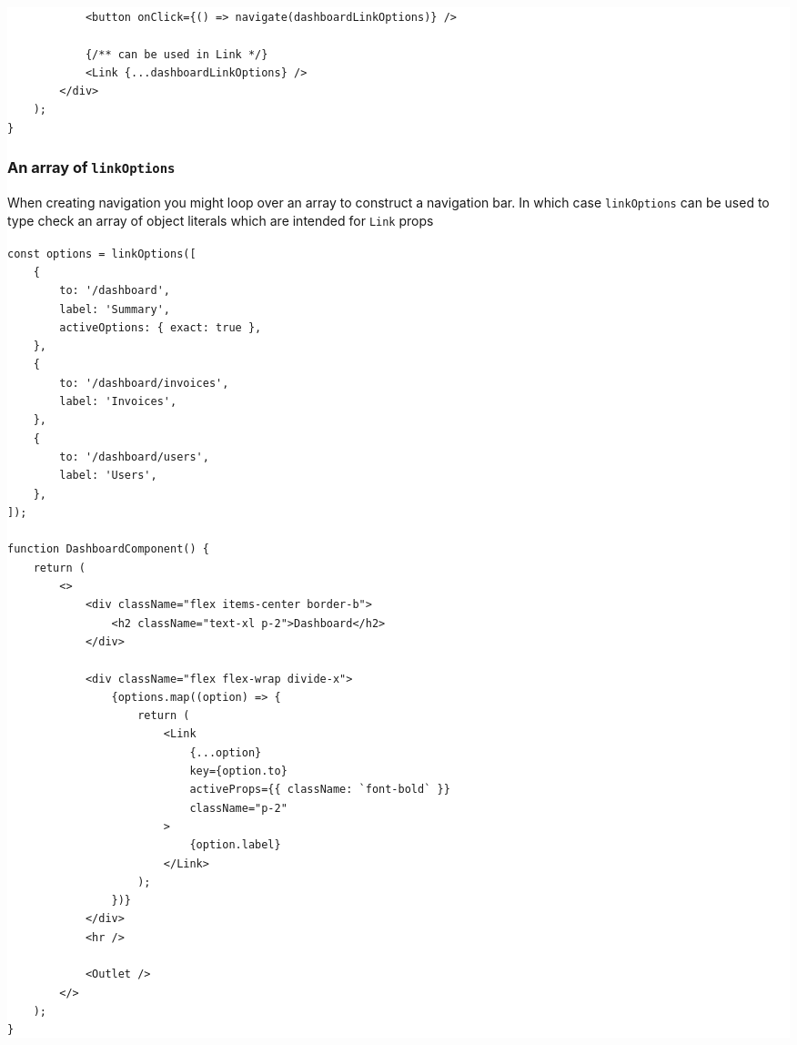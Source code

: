 ```tsx
            <button onClick={() => navigate(dashboardLinkOptions)} />

            {/** can be used in Link */}
            <Link {...dashboardLinkOptions} />
        </div>
    );
}
```

### An array of `linkOptions`

When creating navigation you might loop over an array to construct a navigation bar. In which case `linkOptions` can be used to type check an array of object literals which are intended for `Link` props

```tsx
const options = linkOptions([
    {
        to: '/dashboard',
        label: 'Summary',
        activeOptions: { exact: true },
    },
    {
        to: '/dashboard/invoices',
        label: 'Invoices',
    },
    {
        to: '/dashboard/users',
        label: 'Users',
    },
]);

function DashboardComponent() {
    return (
        <>
            <div className="flex items-center border-b">
                <h2 className="text-xl p-2">Dashboard</h2>
            </div>

            <div className="flex flex-wrap divide-x">
                {options.map((option) => {
                    return (
                        <Link
                            {...option}
                            key={option.to}
                            activeProps={{ className: `font-bold` }}
                            className="p-2"
                        >
                            {option.label}
                        </Link>
                    );
                })}
            </div>
            <hr />

            <Outlet />
        </>
    );
}
```
